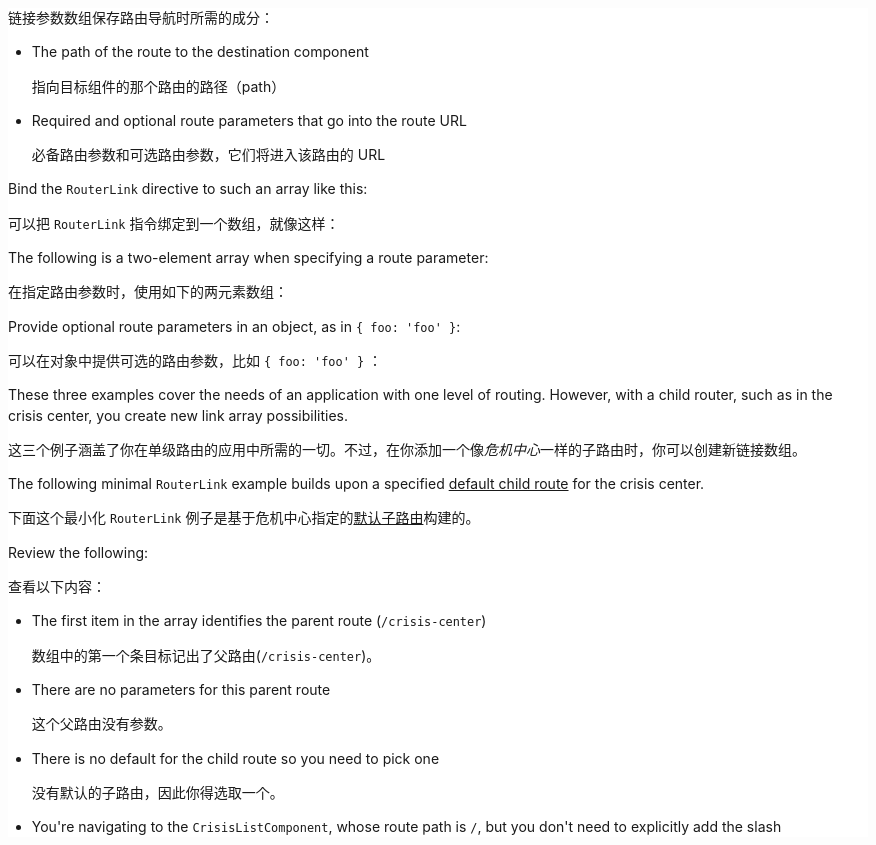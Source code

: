 链接参数数组保存路由导航时所需的成分：

* The path of the route to the destination component

  指向目标组件的那个路由的路径（path）

* Required and optional route parameters that go into the route URL

  必备路由参数和可选路由参数，它们将进入该路由的 URL

Bind the `RouterLink` directive to such an array like this:

可以把 `RouterLink` 指令绑定到一个数组，就像这样：

<code-example header="src/app/app.component.ts (h-anchor)" path="router/src/app/app.component.3.ts" region="h-anchor"></code-example>

The following is a two-element array when specifying a route parameter:

在指定路由参数时，使用如下的两元素数组：

<code-example header="src/app/heroes/hero-list/hero-list.component.html (nav-to-detail)" path="router/src/app/heroes/hero-list/hero-list.component.1.html" region="nav-to-detail"></code-example>

Provide optional route parameters in an object, as in `{ foo: 'foo' }`:

可以在对象中提供可选的路由参数，比如 `{ foo: 'foo' }` ：

<code-example header="src/app/app.component.ts (cc-query-params)" path="router/src/app/app.component.3.ts" region="cc-query-params"></code-example>

These three examples cover the needs of an application with one level of routing.
However, with a child router, such as in the crisis center, you create new link array possibilities.

这三个例子涵盖了你在单级路由的应用中所需的一切。不过，在你添加一个像*危机中心*一样的子路由时，你可以创建新链接数组。

The following minimal `RouterLink` example builds upon a specified [default child route](guide/router-tutorial-toh#a-crisis-center-with-child-routes) for the crisis center.

下面这个最小化 `RouterLink` 例子是基于危机中心指定的[默认子路由](guide/router-tutorial-toh#a-crisis-center-with-child-routes)构建的。

<code-example header="src/app/app.component.ts (cc-anchor-w-default)" path="router/src/app/app.component.3.ts" region="cc-anchor-w-default"></code-example>

Review the following:

查看以下内容：

* The first item in the array identifies the parent route (`/crisis-center`)

  数组中的第一个条目标记出了父路由(`/crisis-center`)。

* There are no parameters for this parent route

  这个父路由没有参数。

* There is no default for the child route so you need to pick one

  没有默认的子路由，因此你得选取一个。

* You're navigating to the `CrisisListComponent`, whose route path is `/`, but you don't need to explicitly add the slash
